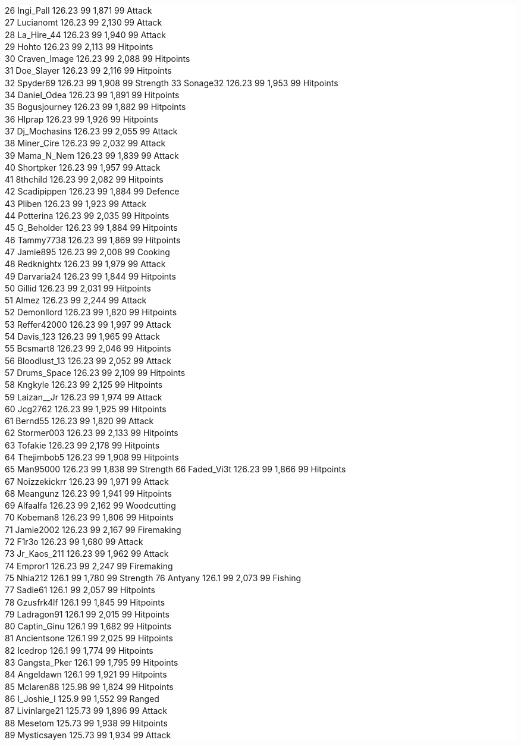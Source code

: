 26 	Ingi_Pall 	126.23 	99 	1,871 	99 Attack	
27 	Lucianomt 	126.23 	99 	2,130 	99 Attack	
28 	La_Hire_44 	126.23 	99 	1,940 	99 Attack	
29 	Hohto 	126.23 	99 	2,113 	99 Hitpoints	
30 	Craven_Image 	126.23 	99 	2,088 	99 Hitpoints	
31 	Doe_Slayer 	126.23 	99 	2,116 	99 Hitpoints	
32 	Spyder69 	126.23 	99 	1,908 	99 Strength	
33 	Sonage32 	126.23 	99 	1,953 	99 Hitpoints	
34 	Daniel_Odea 	126.23 	99 	1,891 	99 Hitpoints	
35 	Bogusjourney 	126.23 	99 	1,882 	99 Hitpoints	
36 	Hlprap 	126.23 	99 	1,926 	99 Hitpoints	
37 	Dj_Mochasins 	126.23 	99 	2,055 	99 Attack	
38 	Miner_Cire 	126.23 	99 	2,032 	99 Attack	
39 	Mama_N_Nem 	126.23 	99 	1,839 	99 Attack	
40 	Shortpker 	126.23 	99 	1,957 	99 Attack	
41 	8thchild 	126.23 	99 	2,082 	99 Hitpoints	
42 	Scadipippen 	126.23 	99 	1,884 	99 Defence	
43 	Pliben 	126.23 	99 	1,923 	99 Attack	
44 	Potterina 	126.23 	99 	2,035 	99 Hitpoints	
45 	G_Beholder 	126.23 	99 	1,884 	99 Hitpoints	
46 	Tammy7738 	126.23 	99 	1,869 	99 Hitpoints	
47 	Jamie895 	126.23 	99 	2,008 	99 Cooking	
48 	Redknightx 	126.23 	99 	1,979 	99 Attack	
49 	Darvaria24 	126.23 	99 	1,844 	99 Hitpoints	
50 	Gillid 	126.23 	99 	2,031 	99 Hitpoints	
51 	Almez 	126.23 	99 	2,244 	99 Attack	
52 	Demonllord 	126.23 	99 	1,820 	99 Hitpoints	
53 	Reffer42000 	126.23 	99 	1,997 	99 Attack	
54 	Davis_123 	126.23 	99 	1,965 	99 Attack	
55 	Bcsmart8 	126.23 	99 	2,046 	99 Hitpoints	
56 	Bloodlust_13 	126.23 	99 	2,052 	99 Attack	
57 	Drums_Space 	126.23 	99 	2,109 	99 Hitpoints	
58 	Kngkyle 	126.23 	99 	2,125 	99 Hitpoints	
59 	Laizan__Jr 	126.23 	99 	1,974 	99 Attack	
60 	Jcg2762 	126.23 	99 	1,925 	99 Hitpoints	
61 	Bernd55 	126.23 	99 	1,820 	99 Attack	
62 	Stormer003 	126.23 	99 	2,133 	99 Hitpoints	
63 	Tofakie 	126.23 	99 	2,178 	99 Hitpoints	
64 	Thejimbob5 	126.23 	99 	1,908 	99 Hitpoints	
65 	Man95000 	126.23 	99 	1,838 	99 Strength	
66 	Faded_Vi3t 	126.23 	99 	1,866 	99 Hitpoints	
67 	Noizzekickrr 	126.23 	99 	1,971 	99 Attack	
68 	Meangunz 	126.23 	99 	1,941 	99 Hitpoints	
69 	Alfaalfa 	126.23 	99 	2,162 	99 Woodcutting	
70 	Kobeman8 	126.23 	99 	1,806 	99 Hitpoints	
71 	Jamie2002 	126.23 	99 	2,167 	99 Firemaking	
72 	F1r3o 	126.23 	99 	1,680 	99 Attack	
73 	Jr_Kaos_211 	126.23 	99 	1,962 	99 Attack	
74 	Empror1 	126.23 	99 	2,247 	99 Firemaking	
75 	Nhia212 	126.1 	99 	1,780 	99 Strength	
76 	Antyany 	126.1 	99 	2,073 	99 Fishing	
77 	Sadie61 	126.1 	99 	2,057 	99 Hitpoints	
78 	Gzusfrk4lf 	126.1 	99 	1,845 	99 Hitpoints	
79 	Ladragon91 	126.1 	99 	2,015 	99 Hitpoints	
80 	Captin_Ginu 	126.1 	99 	1,682 	99 Hitpoints	
81 	Ancientsone 	126.1 	99 	2,025 	99 Hitpoints	
82 	Icedrop 	126.1 	99 	1,774 	99 Hitpoints	
83 	Gangsta_Pker 	126.1 	99 	1,795 	99 Hitpoints	
84 	Angeldawn 	126.1 	99 	1,921 	99 Hitpoints	
85 	Mclaren88 	125.98 	99 	1,824 	99 Hitpoints	
86 	I_Joshie_I 	125.9 	99 	1,552 	99 Ranged	
87 	Livinlarge21 	125.73 	99 	1,896 	99 Attack	
88 	Mesetom 	125.73 	99 	1,938 	99 Hitpoints	
89 	Mysticsayen 	125.73 	99 	1,934 	99 Attack	